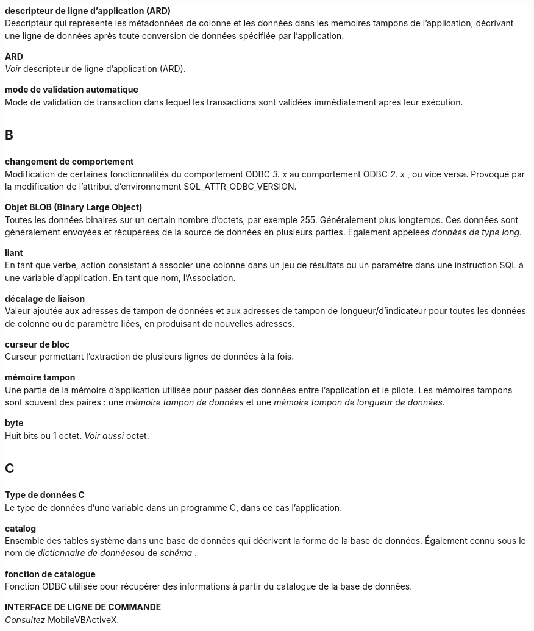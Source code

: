  **descripteur de ligne d’application (ARD)**  
 Descripteur qui représente les métadonnées de colonne et les données dans les mémoires tampons de l’application, décrivant une ligne de données après toute conversion de données spécifiée par l’application.  
  
 **ARD**  
 *Voir* descripteur de ligne d’application (ARD).  
  
 **mode de validation automatique**  
 Mode de validation de transaction dans lequel les transactions sont validées immédiatement après leur exécution.  
  
## <a name="b"></a>B  
 **changement de comportement**  
 Modification de certaines fonctionnalités du comportement ODBC *3. x* au comportement ODBC *2. x* , ou vice versa. Provoqué par la modification de l’attribut d’environnement SQL_ATTR_ODBC_VERSION.  
  
 **Objet BLOB (Binary Large Object)**  
 Toutes les données binaires sur un certain nombre d’octets, par exemple 255. Généralement plus longtemps. Ces données sont généralement envoyées et récupérées de la source de données en plusieurs parties. Également appelées *données de type long*.  
  
 **liant**  
 En tant que verbe, action consistant à associer une colonne dans un jeu de résultats ou un paramètre dans une instruction SQL à une variable d’application. En tant que nom, l’Association.  
  
 **décalage de liaison**  
 Valeur ajoutée aux adresses de tampon de données et aux adresses de tampon de longueur/d’indicateur pour toutes les données de colonne ou de paramètre liées, en produisant de nouvelles adresses.  
  
 **curseur de bloc**  
 Curseur permettant l’extraction de plusieurs lignes de données à la fois.  
  
 **mémoire tampon**  
 Une partie de la mémoire d’application utilisée pour passer des données entre l’application et le pilote. Les mémoires tampons sont souvent des paires : une *mémoire tampon de données* et une *mémoire tampon de longueur de données*.  
  
 **byte**  
 Huit bits ou 1 octet. *Voir aussi* octet.  
  
## <a name="c"></a>C  
 **Type de données C**  
 Le type de données d’une variable dans un programme C, dans ce cas l’application.  
  
 **catalog**  
 Ensemble des tables système dans une base de données qui décrivent la forme de la base de données. Également connu sous le nom de *dictionnaire de données*ou de *schéma* .  
  
 **fonction de catalogue**  
 Fonction ODBC utilisée pour récupérer des informations à partir du catalogue de la base de données.  
  
 **INTERFACE DE LIGNE DE COMMANDE**  
 *Consultez* MobileVBActiveX.  
  